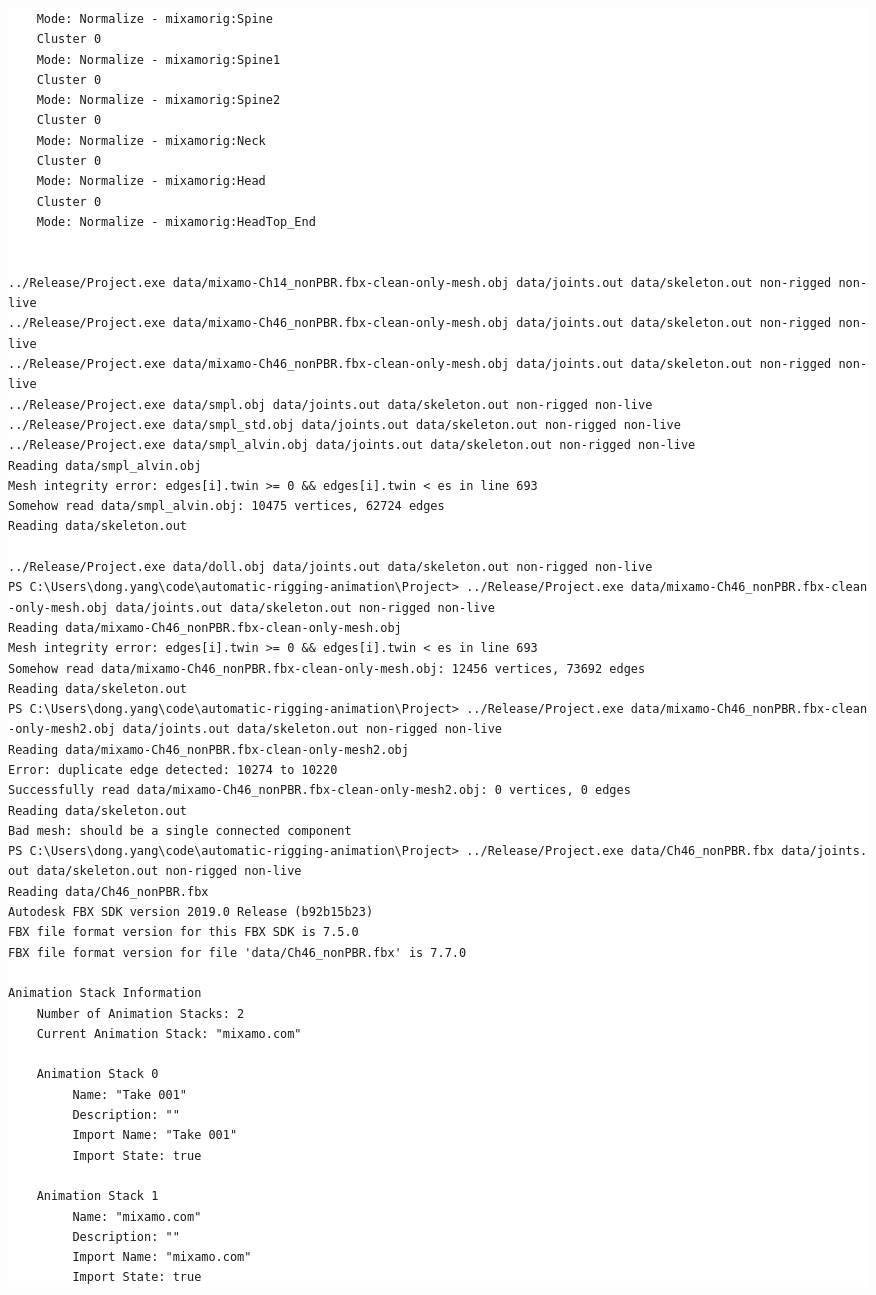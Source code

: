 ```
    Mode: Normalize - mixamorig:Spine
    Cluster 0
    Mode: Normalize - mixamorig:Spine1
    Cluster 0
    Mode: Normalize - mixamorig:Spine2
    Cluster 0
    Mode: Normalize - mixamorig:Neck
    Cluster 0
    Mode: Normalize - mixamorig:Head
    Cluster 0
    Mode: Normalize - mixamorig:HeadTop_End


../Release/Project.exe data/mixamo-Ch14_nonPBR.fbx-clean-only-mesh.obj data/joints.out data/skeleton.out non-rigged non-live
../Release/Project.exe data/mixamo-Ch46_nonPBR.fbx-clean-only-mesh.obj data/joints.out data/skeleton.out non-rigged non-live
../Release/Project.exe data/mixamo-Ch46_nonPBR.fbx-clean-only-mesh.obj data/joints.out data/skeleton.out non-rigged non-live
../Release/Project.exe data/smpl.obj data/joints.out data/skeleton.out non-rigged non-live
../Release/Project.exe data/smpl_std.obj data/joints.out data/skeleton.out non-rigged non-live
../Release/Project.exe data/smpl_alvin.obj data/joints.out data/skeleton.out non-rigged non-live
Reading data/smpl_alvin.obj
Mesh integrity error: edges[i].twin >= 0 && edges[i].twin < es in line 693
Somehow read data/smpl_alvin.obj: 10475 vertices, 62724 edges
Reading data/skeleton.out

../Release/Project.exe data/doll.obj data/joints.out data/skeleton.out non-rigged non-live
PS C:\Users\dong.yang\code\automatic-rigging-animation\Project> ../Release/Project.exe data/mixamo-Ch46_nonPBR.fbx-clean-only-mesh.obj data/joints.out data/skeleton.out non-rigged non-live
Reading data/mixamo-Ch46_nonPBR.fbx-clean-only-mesh.obj
Mesh integrity error: edges[i].twin >= 0 && edges[i].twin < es in line 693
Somehow read data/mixamo-Ch46_nonPBR.fbx-clean-only-mesh.obj: 12456 vertices, 73692 edges
Reading data/skeleton.out
PS C:\Users\dong.yang\code\automatic-rigging-animation\Project> ../Release/Project.exe data/mixamo-Ch46_nonPBR.fbx-clean-only-mesh2.obj data/joints.out data/skeleton.out non-rigged non-live
Reading data/mixamo-Ch46_nonPBR.fbx-clean-only-mesh2.obj
Error: duplicate edge detected: 10274 to 10220
Successfully read data/mixamo-Ch46_nonPBR.fbx-clean-only-mesh2.obj: 0 vertices, 0 edges
Reading data/skeleton.out
Bad mesh: should be a single connected component
PS C:\Users\dong.yang\code\automatic-rigging-animation\Project> ../Release/Project.exe data/Ch46_nonPBR.fbx data/joints.out data/skeleton.out non-rigged non-live
Reading data/Ch46_nonPBR.fbx
Autodesk FBX SDK version 2019.0 Release (b92b15b23)
FBX file format version for this FBX SDK is 7.5.0
FBX file format version for file 'data/Ch46_nonPBR.fbx' is 7.7.0

Animation Stack Information
    Number of Animation Stacks: 2
    Current Animation Stack: "mixamo.com"

    Animation Stack 0
         Name: "Take 001"
         Description: ""
         Import Name: "Take 001"
         Import State: true

    Animation Stack 1
         Name: "mixamo.com"
         Description: ""
         Import Name: "mixamo.com"
         Import State: true
```